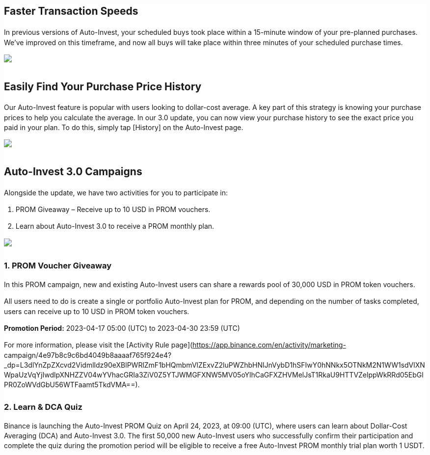 ## Faster Transaction Speeds

In previous versions of Auto-Invest, your scheduled buys took place within a
15-minute window of your pre-planned purchases. We’ve improved on this
timeframe, and now all buys will take place within three minutes of your
scheduled purchase times.

![](https://public.bnbstatic.com/image/cms/blog/20230414/3d422c4f-b4a1-4bd1-b9f2-60b70d592d60)

## Easily Find Your Purchase Price History

Our Auto-Invest feature is popular with users looking to dollar-cost average.
A key part of this strategy is knowing your purchase prices to help you
calculate the average. In our 3.0 update, you can now view your purchase
history to see the exact price you paid in your plan. To do this, simply tap
[History] on the Auto-Invest page.

![](https://public.bnbstatic.com/image/cms/blog/20230414/f62db3ce-d381-42b8-b854-5d4975ffad57)

## Auto-Invest 3.0 Campaigns

Alongside the update, we have two activities for you to participate in:

  1. PROM Giveaway – Receive up to 10 USD in PROM vouchers.

  2. Learn about Auto-Invest 3.0 to receive a PROM monthly plan.

![](https://public.bnbstatic.com/image/cms/blog/20230414/faac0231-0a8a-4f05-b30f-06fd65b9659a)

### 1\. PROM Voucher Giveaway

In this PROM campaign, new and existing Auto-Invest users can share a rewards
pool of 30,000 USD in PROM token vouchers.

All users need to do is create a single or portfolio Auto-Invest plan for
PROM, and depending on the number of tasks completed, users can receive up to
10 USD in PROM token vouchers.

**Promotion Period:** 2023-04-17 05:00 (UTC) to 2023-04-30 23:59 (UTC)

For more information, please visit the [Activity Rule
page](https://app.binance.com/en/activity/marketing-
campaign/4e97b8c9c6bd4049b8aaaaf765f924e4?_dp=L3dlYnZpZXcvd2Vidmlldz90eXBlPWRlZmF1bHQmbmVlZExvZ2luPWZhbHNlJnVybD1hSFIwY0hNNkx5OTNkM2N1WW1sdVlXNWpaUzVqYjIwdlpXNHZZV04wYVhacGRIa3ZiV0Z5YTJWMGFXNW5MV05oYlhCaGFXZHVMelJsT1RkaU9HTTVZelppWkRRd05EbGlPR0ZoWVdGbU56WTFaamt5TkdVMA==).

### 2\. Learn & DCA Quiz

Binance is launching the Auto-Invest PROM Quiz on April 24, 2023, at 09:00
(UTC), where users can learn about Dollar-Cost Averaging (DCA) and Auto-Invest
3.0. The first 50,000 new Auto-Invest users who successfully confirm their
participation and complete the quiz during the promotion period will be
eligible to receive a free Auto-Invest PROM monthly trial plan worth 1 USDT.
